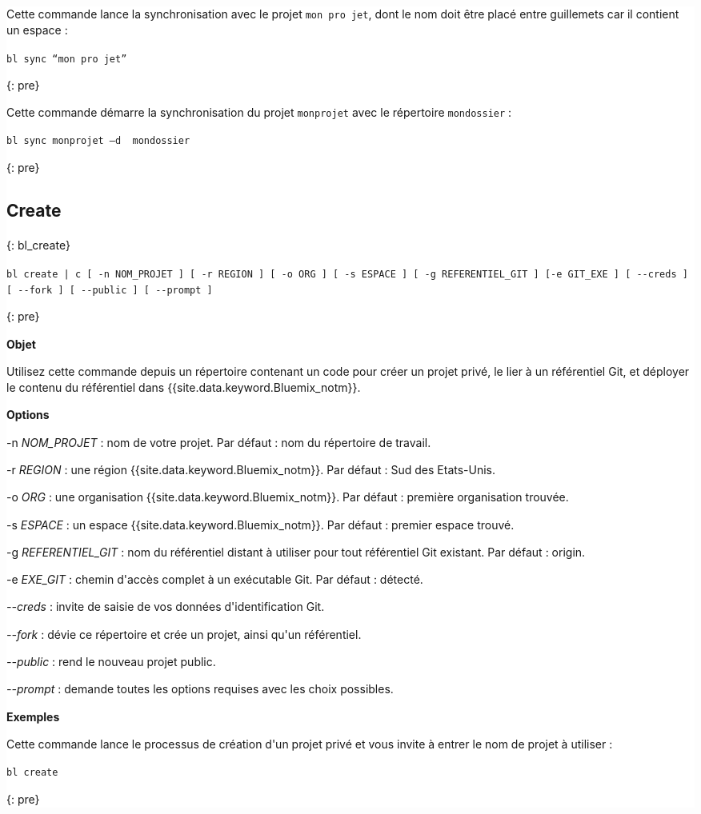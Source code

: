 Cette commande lance la synchronisation avec le projet `mon pro jet`, dont le nom doit être placé entre guillemets car il contient un espace :

```
bl sync “mon pro jet”
```
{: pre}

Cette commande démarre la synchronisation du projet `monprojet` avec le répertoire `mondossier` :

```
bl sync monprojet –d  mondossier
```
{: pre}

## Create
{: bl_create}

```
bl create | c [ -n NOM_PROJET ] [ -r REGION ] [ -o ORG ] [ -s ESPACE ] [ -g REFERENTIEL_GIT ] [-e GIT_EXE ] [ --creds ] [ --fork ] [ --public ] [ --prompt ]
```
{: pre}

**Objet**

Utilisez cette commande depuis un répertoire contenant un code pour créer un projet privé, le lier à un référentiel Git, et déployer le contenu du référentiel dans {{site.data.keyword.Bluemix_notm}}.

**Options**

-n *NOM_PROJET* : nom de votre projet. Par défaut : nom du répertoire de travail.

-r *REGION* : une région {{site.data.keyword.Bluemix_notm}}. Par défaut : Sud des Etats-Unis.

-o *ORG* : une organisation {{site.data.keyword.Bluemix_notm}}. Par défaut : première organisation trouvée.

-s *ESPACE* : un espace {{site.data.keyword.Bluemix_notm}}. Par défaut : premier espace trouvé.

-g *REFERENTIEL_GIT* : nom du référentiel distant à utiliser pour tout référentiel Git existant. Par défaut : origin.

-e *EXE_GIT* : chemin d'accès complet à un exécutable Git. Par défaut : détecté.

*--creds* : invite de saisie de vos données d'identification Git.

*--fork* : dévie ce répertoire et crée un projet, ainsi qu'un référentiel.

*--public* : rend le nouveau projet public.

*--prompt* : demande toutes les options requises avec les choix possibles.

**Exemples**

Cette commande lance le processus de création d'un projet privé et vous invite à entrer le nom de projet à utiliser :

```
bl create
```
{: pre}
